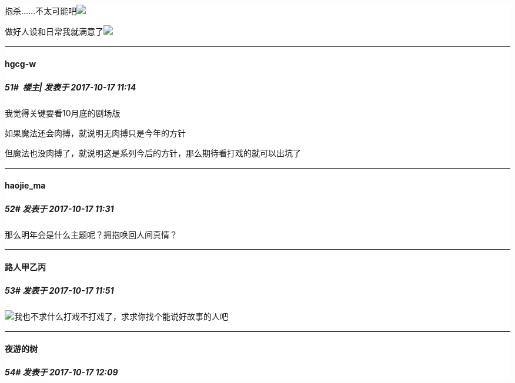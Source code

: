 

抱杀……不太可能吧<img src="https://static.saraba1st.com/image/smiley/face2017/037.png" referrerpolicy="no-referrer">

做好人设和日常我就满意了<img src="https://static.saraba1st.com/image/smiley/face2017/001.png" referrerpolicy="no-referrer">







-----

####  hgcg-w  
##### 51#         楼主| 发表于 2017-10-17 11:14




我觉得关键要看10月底的剧场版

如果魔法还会肉搏，就说明无肉搏只是今年的方针

但魔法也没肉搏了，就说明这是系列今后的方针，那么期待看打戏的就可以出坑了







-----

####  haojie_ma  
##### 52#       发表于 2017-10-17 11:31




那么明年会是什么主题呢？拥抱唤回人间真情？







-----

####  路人甲乙丙  
##### 53#       发表于 2017-10-17 11:51



<img src="https://static.saraba1st.com/image/smiley/face2017/125.png" referrerpolicy="no-referrer">我也不求什么打戏不打戏了，求求你找个能说好故事的人吧







-----

####  夜游的树  
##### 54#       发表于 2017-10-17 12:09
